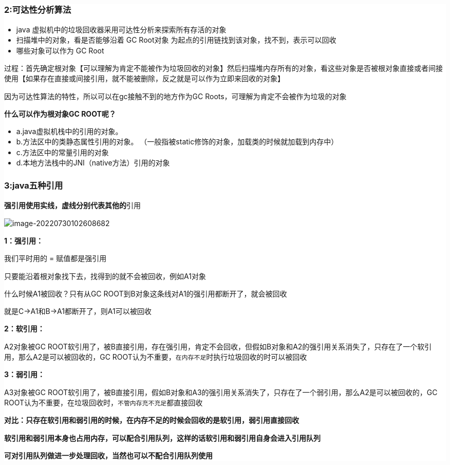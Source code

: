 ### 2:可达性分析算法

- java 虚拟机中的垃圾回收器采用可达性分析来探索所有存活的对象 
- 扫描堆中的对象，看是否能够沿着 GC Root对象 为起点的引用链找到该对象，找不到，表示可以回收 
- 哪些对象可以作为 GC Root



过程：首先确定根对象【可以理解为肯定不能被作为垃圾回收的对象】然后扫描堆内存所有的对象，看这些对象是否被根对象直接或者间接使用【如果存在直接或间接引用，就不能被删除，反之就是可以作为立即来回收的对象】





因为可达性算法的特性，所以可以在gc接触不到的地方作为GC Roots，可理解为肯定不会被作为垃圾的对象

**什么可以作为根对象GC ROOT呢？**

- a.java虚拟机栈中的引用的对象。
- b.方法区中的类静态属性引用的对象。 （一般指被static修饰的对象，加载类的时候就加载到内存中）
- c.方法区中的常量引用的对象
- d.本地方法栈中的JNI（native方法）引用的对象



### 3:java五种引用



**强引用使用实线，虚线分别代表其他的**引用

![image-20220730102608682](https://zzx-note.oss-cn-beijing.aliyuncs.com/jvm/image-20220730102608682.png)



**1：强引用：**

我们平时用的 = 赋值都是强引用

只要能沿着根对象找下去，找得到的就不会被回收，例如A1对象

什么时候A1被回收？只有从GC ROOT到B对象这条线对A1的强引用都断开了，就会被回收

就是C->A1和B->A1都断开了，则A1可以被回收



**2：软引用：**

A2对象被GC ROOT软引用了，被B直接引用，存在强引用，肯定不会回收，但假如B对象和A2的强引用关系消失了，只存在了一个软引用，那么A2是可以被回收的，GC ROOT认为不重要，`在内存不足`时执行垃圾回收的时可以被回收



**3：弱引用：**

A3对象被GC ROOT软引用了，被B直接引用，假如B对象和A3的强引用关系消失了，只存在了一个弱引用，那么A2是可以被回收的，GC ROOT认为不重要，在垃圾回收时，`不管内存充不充足`都直接回收



**对比：只存在软引用和弱引用的时候，在内存不足的时候会回收的是软引用，弱引用直接回收**

**软引用和弱引用本身也占用内存，可以配合引用队列，这样的话软引用和弱引用自身会进入引用队列**

**可对引用队列做进一步处理回收，当然也可以不配合引用队列使用**
